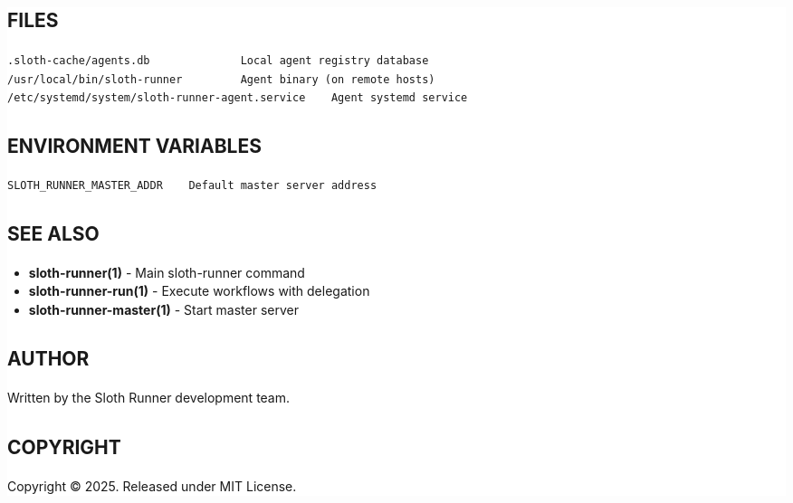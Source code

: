 ## FILES

```
.sloth-cache/agents.db              Local agent registry database
/usr/local/bin/sloth-runner         Agent binary (on remote hosts)
/etc/systemd/system/sloth-runner-agent.service    Agent systemd service
```

## ENVIRONMENT VARIABLES

```
SLOTH_RUNNER_MASTER_ADDR    Default master server address
```

## SEE ALSO

- **sloth-runner(1)** - Main sloth-runner command
- **sloth-runner-run(1)** - Execute workflows with delegation
- **sloth-runner-master(1)** - Start master server

## AUTHOR

Written by the Sloth Runner development team.

## COPYRIGHT

Copyright © 2025. Released under MIT License.
